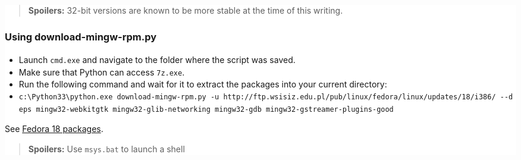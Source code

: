 
> **Spoilers:** 32-bit versions are known to be more stable at the time of this writing.

### Using download-mingw-rpm.py

* Launch `cmd.exe` and navigate to the folder where the script was saved.
* Make sure that Python can access `7z.exe`.
* Run the following command and wait for it to extract the packages into your current directory:
* `c:\Python33\python.exe download-mingw-rpm.py -u http://ftp.wsisiz.edu.pl/pub/linux/fedora/linux/updates/18/i386/ --deps mingw32-webkitgtk mingw32-glib-networking mingw32-gdb mingw32-gstreamer-plugins-good`

See [Fedora 18 packages](http://dl.fedoraproject.org/pub/fedora/linux/releases/18/Everything/i386/os/Packages/m/).

> **Spoilers:** Use `msys.bat` to launch a shell


